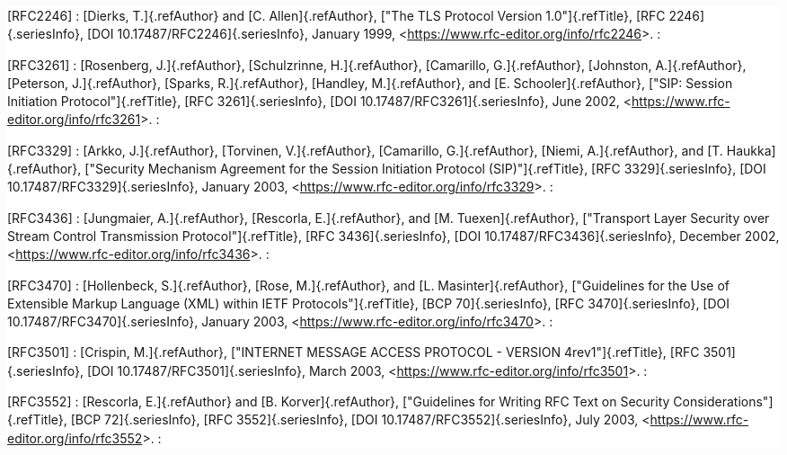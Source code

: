 \[RFC2246\]
:   [Dierks, T.]{.refAuthor} and [C. Allen]{.refAuthor}, [\"The TLS
    Protocol Version 1.0\"]{.refTitle}, [RFC 2246]{.seriesInfo}, [DOI
    10.17487/RFC2246]{.seriesInfo}, January 1999,
    \<<https://www.rfc-editor.org/info/rfc2246>\>.
:   

\[RFC3261\]
:   [Rosenberg, J.]{.refAuthor}, [Schulzrinne, H.]{.refAuthor},
    [Camarillo, G.]{.refAuthor}, [Johnston, A.]{.refAuthor},
    [Peterson, J.]{.refAuthor}, [Sparks, R.]{.refAuthor},
    [Handley, M.]{.refAuthor}, and [E. Schooler]{.refAuthor}, [\"SIP:
    Session Initiation Protocol\"]{.refTitle}, [RFC 3261]{.seriesInfo},
    [DOI 10.17487/RFC3261]{.seriesInfo}, June 2002,
    \<<https://www.rfc-editor.org/info/rfc3261>\>.
:   

\[RFC3329\]
:   [Arkko, J.]{.refAuthor}, [Torvinen, V.]{.refAuthor},
    [Camarillo, G.]{.refAuthor}, [Niemi, A.]{.refAuthor}, and [T.
    Haukka]{.refAuthor}, [\"Security Mechanism Agreement for the Session
    Initiation Protocol (SIP)\"]{.refTitle}, [RFC 3329]{.seriesInfo},
    [DOI 10.17487/RFC3329]{.seriesInfo}, January 2003,
    \<<https://www.rfc-editor.org/info/rfc3329>\>.
:   

\[RFC3436\]
:   [Jungmaier, A.]{.refAuthor}, [Rescorla, E.]{.refAuthor}, and [M.
    Tuexen]{.refAuthor}, [\"Transport Layer Security over Stream Control
    Transmission Protocol\"]{.refTitle}, [RFC 3436]{.seriesInfo}, [DOI
    10.17487/RFC3436]{.seriesInfo}, December 2002,
    \<<https://www.rfc-editor.org/info/rfc3436>\>.
:   

\[RFC3470\]
:   [Hollenbeck, S.]{.refAuthor}, [Rose, M.]{.refAuthor}, and [L.
    Masinter]{.refAuthor}, [\"Guidelines for the Use of Extensible
    Markup Language (XML) within IETF Protocols\"]{.refTitle}, [BCP
    70]{.seriesInfo}, [RFC 3470]{.seriesInfo}, [DOI
    10.17487/RFC3470]{.seriesInfo}, January 2003,
    \<<https://www.rfc-editor.org/info/rfc3470>\>.
:   

\[RFC3501\]
:   [Crispin, M.]{.refAuthor}, [\"INTERNET MESSAGE ACCESS PROTOCOL -
    VERSION 4rev1\"]{.refTitle}, [RFC 3501]{.seriesInfo}, [DOI
    10.17487/RFC3501]{.seriesInfo}, March 2003,
    \<<https://www.rfc-editor.org/info/rfc3501>\>.
:   

\[RFC3552\]
:   [Rescorla, E.]{.refAuthor} and [B. Korver]{.refAuthor},
    [\"Guidelines for Writing RFC Text on Security
    Considerations\"]{.refTitle}, [BCP 72]{.seriesInfo}, [RFC
    3552]{.seriesInfo}, [DOI 10.17487/RFC3552]{.seriesInfo}, July 2003,
    \<<https://www.rfc-editor.org/info/rfc3552>\>.
:   
